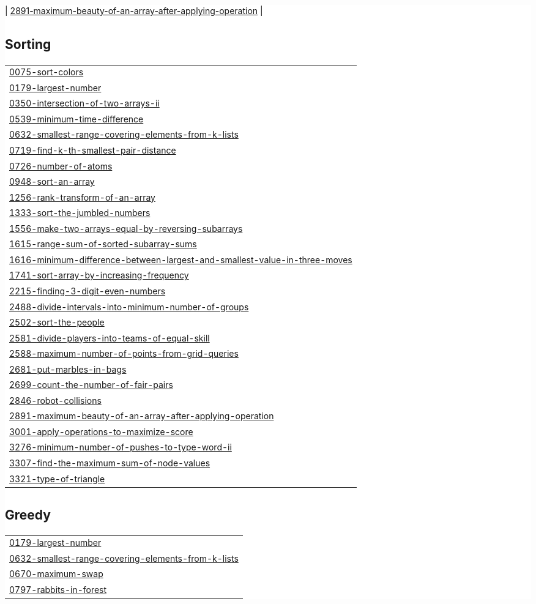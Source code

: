 | [2891-maximum-beauty-of-an-array-after-applying-operation](https://github.com/fudoge/Problem_Solving/tree/master/2891-maximum-beauty-of-an-array-after-applying-operation) |
## Sorting
|  |
| ------- |
| [0075-sort-colors](https://github.com/fudoge/Problem_Solving/tree/master/0075-sort-colors) |
| [0179-largest-number](https://github.com/fudoge/Problem_Solving/tree/master/0179-largest-number) |
| [0350-intersection-of-two-arrays-ii](https://github.com/fudoge/Problem_Solving/tree/master/0350-intersection-of-two-arrays-ii) |
| [0539-minimum-time-difference](https://github.com/fudoge/Problem_Solving/tree/master/0539-minimum-time-difference) |
| [0632-smallest-range-covering-elements-from-k-lists](https://github.com/fudoge/Problem_Solving/tree/master/0632-smallest-range-covering-elements-from-k-lists) |
| [0719-find-k-th-smallest-pair-distance](https://github.com/fudoge/Problem_Solving/tree/master/0719-find-k-th-smallest-pair-distance) |
| [0726-number-of-atoms](https://github.com/fudoge/Problem_Solving/tree/master/0726-number-of-atoms) |
| [0948-sort-an-array](https://github.com/fudoge/Problem_Solving/tree/master/0948-sort-an-array) |
| [1256-rank-transform-of-an-array](https://github.com/fudoge/Problem_Solving/tree/master/1256-rank-transform-of-an-array) |
| [1333-sort-the-jumbled-numbers](https://github.com/fudoge/Problem_Solving/tree/master/1333-sort-the-jumbled-numbers) |
| [1556-make-two-arrays-equal-by-reversing-subarrays](https://github.com/fudoge/Problem_Solving/tree/master/1556-make-two-arrays-equal-by-reversing-subarrays) |
| [1615-range-sum-of-sorted-subarray-sums](https://github.com/fudoge/Problem_Solving/tree/master/1615-range-sum-of-sorted-subarray-sums) |
| [1616-minimum-difference-between-largest-and-smallest-value-in-three-moves](https://github.com/fudoge/Problem_Solving/tree/master/1616-minimum-difference-between-largest-and-smallest-value-in-three-moves) |
| [1741-sort-array-by-increasing-frequency](https://github.com/fudoge/Problem_Solving/tree/master/1741-sort-array-by-increasing-frequency) |
| [2215-finding-3-digit-even-numbers](https://github.com/fudoge/Problem_Solving/tree/master/2215-finding-3-digit-even-numbers) |
| [2488-divide-intervals-into-minimum-number-of-groups](https://github.com/fudoge/Problem_Solving/tree/master/2488-divide-intervals-into-minimum-number-of-groups) |
| [2502-sort-the-people](https://github.com/fudoge/Problem_Solving/tree/master/2502-sort-the-people) |
| [2581-divide-players-into-teams-of-equal-skill](https://github.com/fudoge/Problem_Solving/tree/master/2581-divide-players-into-teams-of-equal-skill) |
| [2588-maximum-number-of-points-from-grid-queries](https://github.com/fudoge/Problem_Solving/tree/master/2588-maximum-number-of-points-from-grid-queries) |
| [2681-put-marbles-in-bags](https://github.com/fudoge/Problem_Solving/tree/master/2681-put-marbles-in-bags) |
| [2699-count-the-number-of-fair-pairs](https://github.com/fudoge/Problem_Solving/tree/master/2699-count-the-number-of-fair-pairs) |
| [2846-robot-collisions](https://github.com/fudoge/Problem_Solving/tree/master/2846-robot-collisions) |
| [2891-maximum-beauty-of-an-array-after-applying-operation](https://github.com/fudoge/Problem_Solving/tree/master/2891-maximum-beauty-of-an-array-after-applying-operation) |
| [3001-apply-operations-to-maximize-score](https://github.com/fudoge/Problem_Solving/tree/master/3001-apply-operations-to-maximize-score) |
| [3276-minimum-number-of-pushes-to-type-word-ii](https://github.com/fudoge/Problem_Solving/tree/master/3276-minimum-number-of-pushes-to-type-word-ii) |
| [3307-find-the-maximum-sum-of-node-values](https://github.com/fudoge/Problem_Solving/tree/master/3307-find-the-maximum-sum-of-node-values) |
| [3321-type-of-triangle](https://github.com/fudoge/Problem_Solving/tree/master/3321-type-of-triangle) |
## Greedy
|  |
| ------- |
| [0179-largest-number](https://github.com/fudoge/Problem_Solving/tree/master/0179-largest-number) |
| [0632-smallest-range-covering-elements-from-k-lists](https://github.com/fudoge/Problem_Solving/tree/master/0632-smallest-range-covering-elements-from-k-lists) |
| [0670-maximum-swap](https://github.com/fudoge/Problem_Solving/tree/master/0670-maximum-swap) |
| [0797-rabbits-in-forest](https://github.com/fudoge/Problem_Solving/tree/master/0797-rabbits-in-forest) |